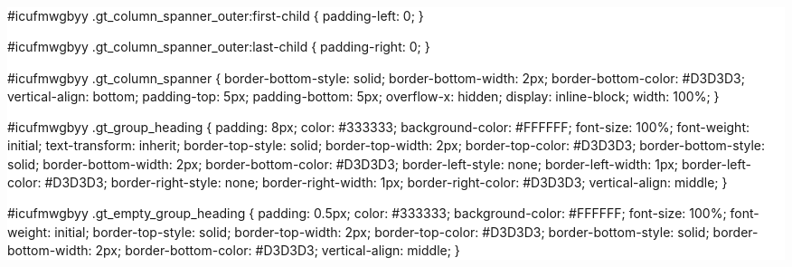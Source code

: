 #icufmwgbyy .gt_column_spanner_outer:first-child {
  padding-left: 0;
}

#icufmwgbyy .gt_column_spanner_outer:last-child {
  padding-right: 0;
}

#icufmwgbyy .gt_column_spanner {
  border-bottom-style: solid;
  border-bottom-width: 2px;
  border-bottom-color: #D3D3D3;
  vertical-align: bottom;
  padding-top: 5px;
  padding-bottom: 5px;
  overflow-x: hidden;
  display: inline-block;
  width: 100%;
}

#icufmwgbyy .gt_group_heading {
  padding: 8px;
  color: #333333;
  background-color: #FFFFFF;
  font-size: 100%;
  font-weight: initial;
  text-transform: inherit;
  border-top-style: solid;
  border-top-width: 2px;
  border-top-color: #D3D3D3;
  border-bottom-style: solid;
  border-bottom-width: 2px;
  border-bottom-color: #D3D3D3;
  border-left-style: none;
  border-left-width: 1px;
  border-left-color: #D3D3D3;
  border-right-style: none;
  border-right-width: 1px;
  border-right-color: #D3D3D3;
  vertical-align: middle;
}

#icufmwgbyy .gt_empty_group_heading {
  padding: 0.5px;
  color: #333333;
  background-color: #FFFFFF;
  font-size: 100%;
  font-weight: initial;
  border-top-style: solid;
  border-top-width: 2px;
  border-top-color: #D3D3D3;
  border-bottom-style: solid;
  border-bottom-width: 2px;
  border-bottom-color: #D3D3D3;
  vertical-align: middle;
}
